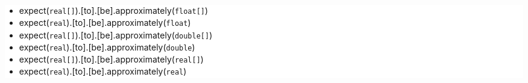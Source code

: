   - expect(`real[]`).[to].[be].approximately(`float[]`)
  - expect(`real`).[to].[be].approximately(`float`)
  - expect(`real[]`).[to].[be].approximately(`double[]`)
  - expect(`real`).[to].[be].approximately(`double`)
  - expect(`real[]`).[to].[be].approximately(`real[]`)
  - expect(`real`).[to].[be].approximately(`real`)

